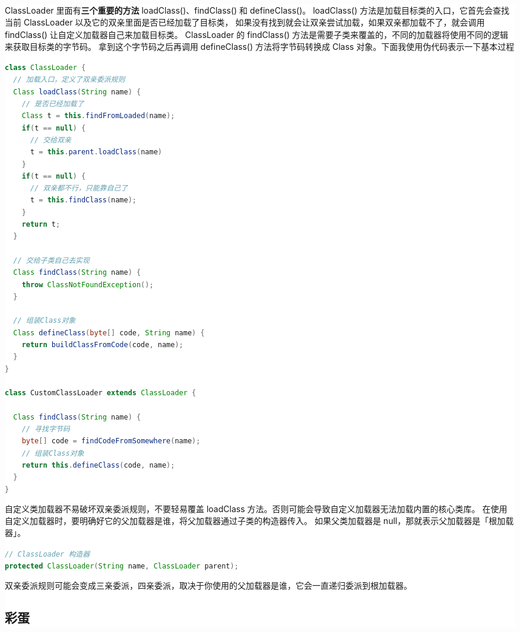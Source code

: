 ClassLoader 里面有**三个重要的方法** loadClass()、findClass() 和 defineClass()。
loadClass() 方法是加载目标类的入口，它首先会查找当前 ClassLoader 以及它的双亲里面是否已经加载了目标类，
如果没有找到就会让双亲尝试加载，如果双亲都加载不了，就会调用 findClass() 让自定义加载器自己来加载目标类。
ClassLoader 的 findClass() 方法是需要子类来覆盖的，不同的加载器将使用不同的逻辑来获取目标类的字节码。
拿到这个字节码之后再调用 defineClass() 方法将字节码转换成 Class 对象。下面我使用伪代码表示一下基本过程

```java
class ClassLoader {
  // 加载入口，定义了双亲委派规则
  Class loadClass(String name) {
    // 是否已经加载了
    Class t = this.findFromLoaded(name);
    if(t == null) {
      // 交给双亲
      t = this.parent.loadClass(name)
    }
    if(t == null) {
      // 双亲都不行，只能靠自己了
      t = this.findClass(name);
    }
    return t;
  }

  // 交给子类自己去实现
  Class findClass(String name) {
    throw ClassNotFoundException();
  }

  // 组装Class对象
  Class defineClass(byte[] code, String name) {
    return buildClassFromCode(code, name);
  }
}

class CustomClassLoader extends ClassLoader {

  Class findClass(String name) {
    // 寻找字节码
    byte[] code = findCodeFromSomewhere(name);
    // 组装Class对象
    return this.defineClass(code, name);
  }
}
```

自定义类加载器不易破坏双亲委派规则，不要轻易覆盖 loadClass 方法。否则可能会导致自定义加载器无法加载内置的核心类库。
在使用自定义加载器时，要明确好它的父加载器是谁，将父加载器通过子类的构造器传入。
如果父类加载器是 null，那就表示父加载器是「根加载器」。

```java
// ClassLoader 构造器
protected ClassLoader(String name, ClassLoader parent);
```

双亲委派规则可能会变成三亲委派，四亲委派，取决于你使用的父加载器是谁，它会一直递归委派到根加载器。

## 彩蛋
